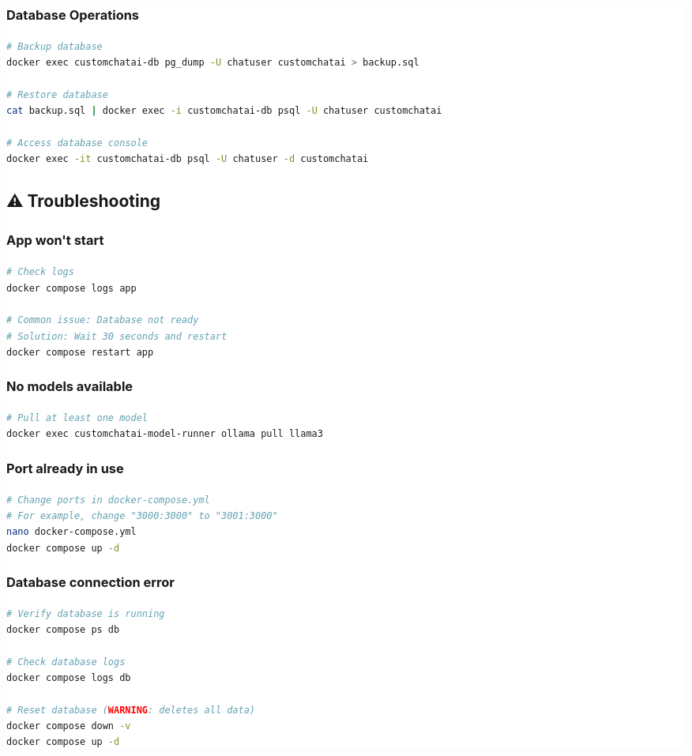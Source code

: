 ### Database Operations

```bash
# Backup database
docker exec customchatai-db pg_dump -U chatuser customchatai > backup.sql

# Restore database
cat backup.sql | docker exec -i customchatai-db psql -U chatuser customchatai

# Access database console
docker exec -it customchatai-db psql -U chatuser -d customchatai
```

## ⚠️ Troubleshooting

### App won't start
```bash
# Check logs
docker compose logs app

# Common issue: Database not ready
# Solution: Wait 30 seconds and restart
docker compose restart app
```

### No models available
```bash
# Pull at least one model
docker exec customchatai-model-runner ollama pull llama3
```

### Port already in use
```bash
# Change ports in docker-compose.yml
# For example, change "3000:3000" to "3001:3000"
nano docker-compose.yml
docker compose up -d
```

### Database connection error
```bash
# Verify database is running
docker compose ps db

# Check database logs
docker compose logs db

# Reset database (WARNING: deletes all data)
docker compose down -v
docker compose up -d
```
